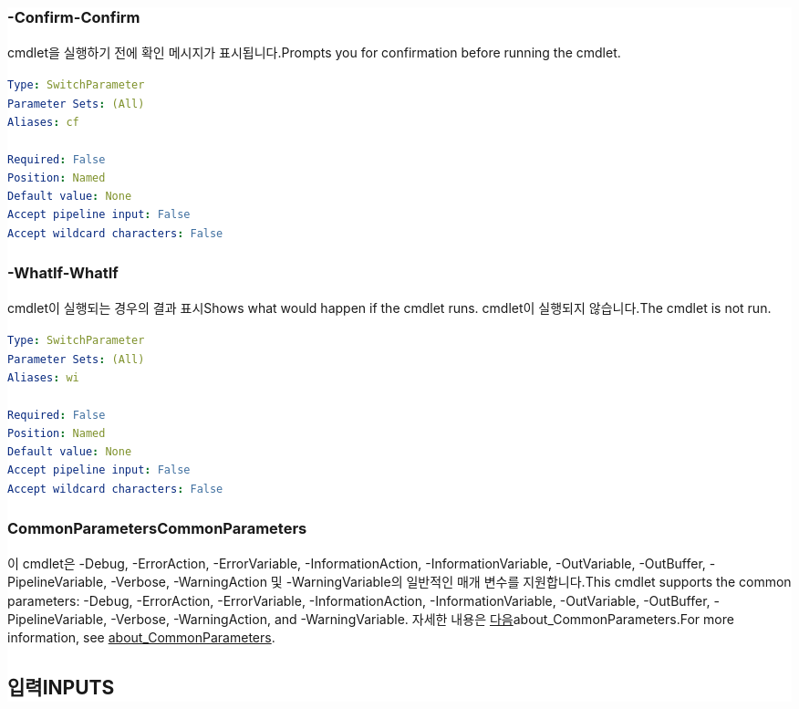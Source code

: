 ### <span data-ttu-id="65fb5-127">-Confirm</span><span class="sxs-lookup"><span data-stu-id="65fb5-127">-Confirm</span></span>
<span data-ttu-id="65fb5-128">cmdlet을 실행하기 전에 확인 메시지가 표시됩니다.</span><span class="sxs-lookup"><span data-stu-id="65fb5-128">Prompts you for confirmation before running the cmdlet.</span></span>

```yaml
Type: SwitchParameter
Parameter Sets: (All)
Aliases: cf

Required: False
Position: Named
Default value: None
Accept pipeline input: False
Accept wildcard characters: False
```

### <span data-ttu-id="65fb5-129">-WhatIf</span><span class="sxs-lookup"><span data-stu-id="65fb5-129">-WhatIf</span></span>
<span data-ttu-id="65fb5-130">cmdlet이 실행되는 경우의 결과 표시</span><span class="sxs-lookup"><span data-stu-id="65fb5-130">Shows what would happen if the cmdlet runs.</span></span>
<span data-ttu-id="65fb5-131">cmdlet이 실행되지 않습니다.</span><span class="sxs-lookup"><span data-stu-id="65fb5-131">The cmdlet is not run.</span></span>

```yaml
Type: SwitchParameter
Parameter Sets: (All)
Aliases: wi

Required: False
Position: Named
Default value: None
Accept pipeline input: False
Accept wildcard characters: False
```

### <span data-ttu-id="65fb5-132">CommonParameters</span><span class="sxs-lookup"><span data-stu-id="65fb5-132">CommonParameters</span></span>
<span data-ttu-id="65fb5-133">이 cmdlet은 -Debug, -ErrorAction, -ErrorVariable, -InformationAction, -InformationVariable, -OutVariable, -OutBuffer, -PipelineVariable, -Verbose, -WarningAction 및 -WarningVariable의 일반적인 매개 변수를 지원합니다.</span><span class="sxs-lookup"><span data-stu-id="65fb5-133">This cmdlet supports the common parameters: -Debug, -ErrorAction, -ErrorVariable, -InformationAction, -InformationVariable, -OutVariable, -OutBuffer, -PipelineVariable, -Verbose, -WarningAction, and -WarningVariable.</span></span> <span data-ttu-id="65fb5-134">자세한 내용은 [다음](http://go.microsoft.com/fwlink/?LinkID=113216)about_CommonParameters.</span><span class="sxs-lookup"><span data-stu-id="65fb5-134">For more information, see [about_CommonParameters](http://go.microsoft.com/fwlink/?LinkID=113216).</span></span>

## <span data-ttu-id="65fb5-135">입력</span><span class="sxs-lookup"><span data-stu-id="65fb5-135">INPUTS</span></span>
